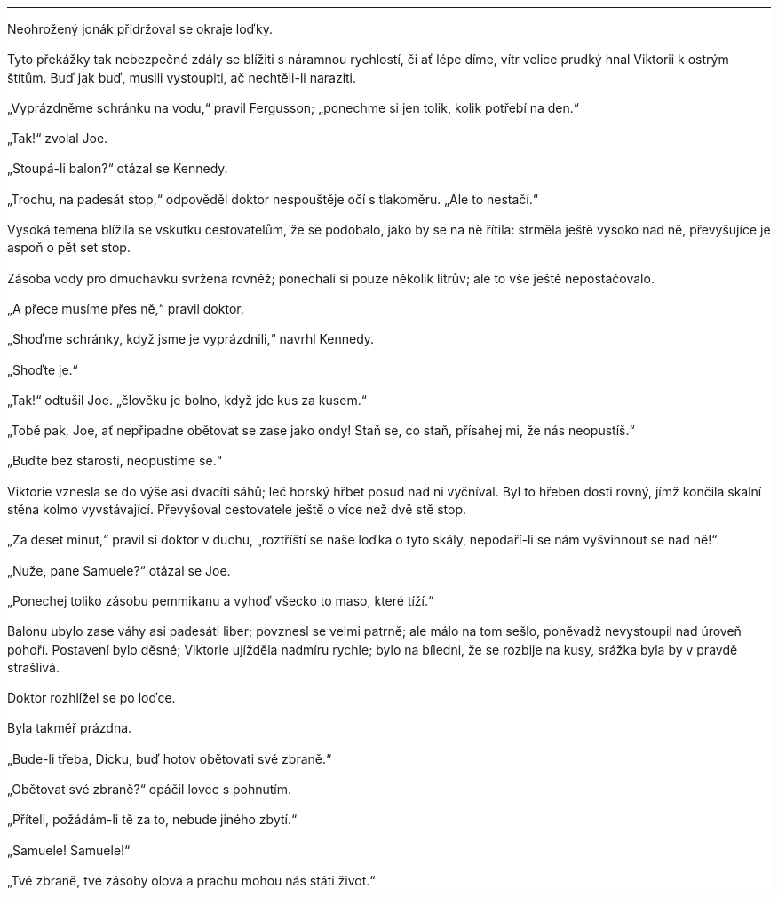 * * *

Neohrožený jonák přidržoval se okraje loďky.

Tyto překážky tak nebezpečné zdály se blížiti s náramnou rychlostí, či ať lépe díme, vítr velice prudký hnal Viktorii k ostrým štítům. Buď jak buď, musili vystoupiti, ač nechtěli-li naraziti.

„Vyprázdněme schránku na vodu,“ pravil Fergusson; „ponechme si jen tolik, kolik potřebí na den.“

„Tak!“ zvolal Joe.

„Stoupá-li balon?“ otázal se Kennedy.

„Trochu, na padesát stop,“ odpověděl doktor nespouštěje očí s tlakoměru. „Ale to nestačí.“

Vysoká temena blížila se vskutku cestovatelům, že se podobalo, jako by se na ně řítila: strměla ještě vysoko nad ně, převyšujíce je aspoň o pět set stop.

Zásoba vody pro dmuchavku svržena rovněž; ponechali si pouze několik litrův; ale to vše ještě nepostačovalo.

„A přece musíme přes ně,“ pravil doktor.

„Shoďme schránky, když jsme je vyprázdnili,“ navrhl Kennedy.

„Shoďte je.“

„Tak!“ odtušil Joe. „člověku je bolno, když jde kus za kusem.“

„Tobě pak, Joe, ať nepřipadne obětovat se zase jako ondy! Staň se, co staň, přísahej mi, že nás neopustíš.“

„Buďte bez starosti, neopustíme se.“

Viktorie vznesla se do výše asi dvacíti sáhů; leč horský hřbet posud nad ni vyčníval. Byl to hřeben dosti rovný, jímž končila skalní stěna kolmo vyvstávající. Převyšoval cestovatele ještě o více než dvě stě stop.

„Za deset minut,“ pravil si doktor v duchu, „roztříští se naše loďka o tyto skály, nepodaří-li se nám vyšvihnout se nad ně!“

„Nuže, pane Samuele?“ otázal se Joe.

„Ponechej toliko zásobu pemmikanu a vyhoď všecko to maso, které tíží.“

Balonu ubylo zase váhy asi padesáti liber; povznesl se velmi patrně; ale málo na tom sešlo, poněvadž nevystoupil nad úroveň pohoří. Postavení bylo děsné; Viktorie ujížděla nadmíru rychle; bylo na bíledni, že se rozbije na kusy, srážka byla by v pravdě strašlivá.

Doktor rozhlížel se po loďce.

Byla takměř prázdna.

„Bude-li třeba, Dicku, buď hotov obětovati své zbraně.“

„Obětovat své zbraně?“ opáčil lovec s pohnutím.

„Příteli, požádám-li tě za to, nebude jiného zbytí.“

„Samuele! Samuele!“

„Tvé zbraně, tvé zásoby olova a prachu mohou nás státi život.“
